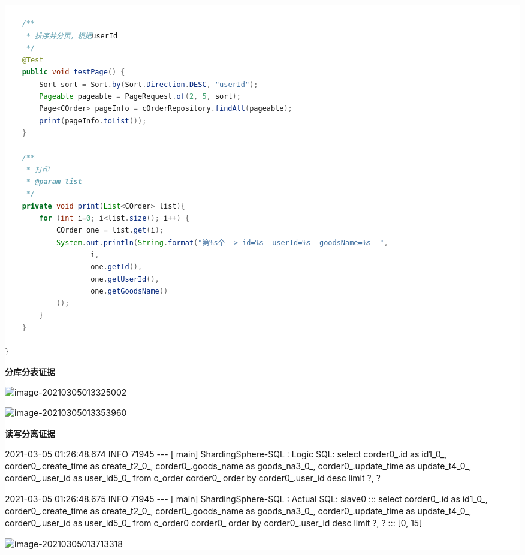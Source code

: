 ```java

    /**
     * 排序并分页，根据userId
     */
    @Test
    public void testPage() {
        Sort sort = Sort.by(Sort.Direction.DESC, "userId");
        Pageable pageable = PageRequest.of(2, 5, sort);
        Page<COrder> pageInfo = cOrderRepository.findAll(pageable);
        print(pageInfo.toList());
    }

    /**
     * 打印
     * @param list
     */
    private void print(List<COrder> list){
        for (int i=0; i<list.size(); i++) {
            COrder one = list.get(i);
            System.out.println(String.format("第%s个 -> id=%s  userId=%s  goodsName=%s  ",
                    i,
                    one.getId(),
                    one.getUserId(),
                    one.getGoodsName()
            ));
        }
    }

}
```



**分库分表证据**

![image-20210305013325002](http://qiniu.84dd.xyz/image-20210305013325002.png)

![image-20210305013353960](http://qiniu.84dd.xyz/image-20210305013353960.png)

**读写分离证据**

2021-03-05 01:26:48.674  INFO 71945 --- [           main] ShardingSphere-SQL                       : Logic SQL: select corder0_.id as id1_0_, corder0_.create_time as create_t2_0_, corder0_.goods_name as goods_na3_0_, corder0_.update_time as update_t4_0_, corder0_.user_id as user_id5_0_ from c_order corder0_ order by corder0_.user_id desc limit ?, ?



2021-03-05 01:26:48.675  INFO 71945 --- [           main] ShardingSphere-SQL                       : Actual SQL: slave0 ::: select corder0_.id as id1_0_, corder0_.create_time as create_t2_0_, corder0_.goods_name as goods_na3_0_, corder0_.update_time as update_t4_0_, corder0_.user_id as user_id5_0_ from c_order0 corder0_ order by corder0_.user_id desc limit ?, ? ::: [0, 15]

![image-20210305013713318](http://qiniu.84dd.xyz/image-20210305013713318.png)